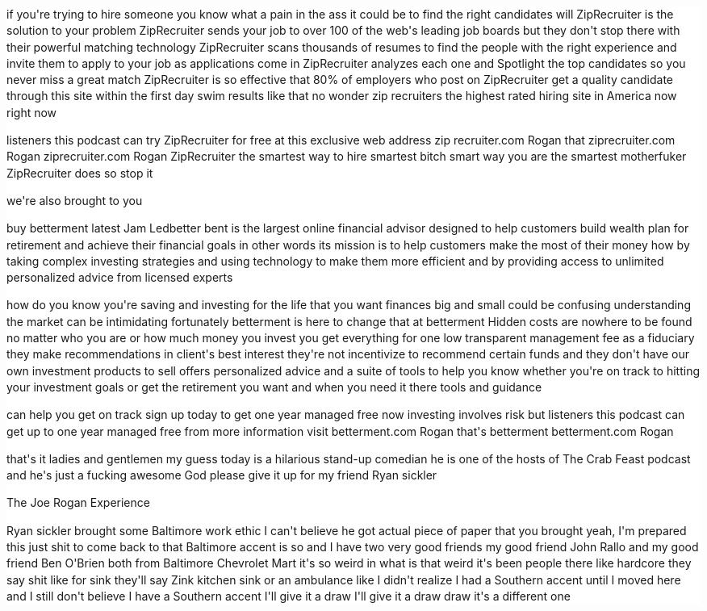 <timemark seconds="118" />

if you're trying to hire someone you know what a pain in the ass it could be to find the right candidates will ZipRecruiter is the solution to your problem ZipRecruiter sends your job to over 100 of the web's leading job boards but they don't stop there with their powerful matching technology ZipRecruiter scans thousands of resumes to find the people with the right experience and invite them to apply to your job as applications come in ZipRecruiter analyzes each one and Spotlight the top candidates so you never miss a great match ZipRecruiter is so effective that 80% of employers who post on ZipRecruiter get a quality candidate through this site within the first day swim results like that no wonder zip recruiters the highest rated hiring site in America now right now

<timemark seconds="179" />

listeners this podcast can try ZipRecruiter for free at this exclusive web address zip recruiter.com Rogan that ziprecruiter.com Rogan ziprecruiter.com Rogan ZipRecruiter the smartest way to hire smartest bitch smart way you are the smartest motherfuker ZipRecruiter does so stop it

<timemark seconds="208" />

 we're also brought to you

<timemark seconds="212" />

 buy betterment latest Jam Ledbetter bent is the largest online financial advisor designed to help customers build wealth plan for retirement and achieve their financial goals in other words its mission is to help customers make the most of their money how by taking complex investing strategies and using technology to make them more efficient and by providing access to unlimited personalized advice from licensed experts

<timemark seconds="242" />

 how do you know you're saving and investing for the life that you want finances big and small could be confusing understanding the market can be intimidating fortunately betterment is here to change that at betterment Hidden costs are nowhere to be found no matter who you are or how much money you invest you get everything for one low transparent management fee as a fiduciary they make recommendations in client's best interest they're not incentivize to recommend certain funds and they don't have our own investment products to sell offers personalized advice and a suite of tools to help you know whether you're on track to hitting your investment goals or get the retirement you want and when you need it there tools and guidance

<timemark seconds="289" />

 can help you get on track sign up today to get one year managed free now investing involves risk but listeners this podcast can get up to one year managed free from more information visit betterment.com Rogan that's betterment betterment.com Rogan

<timemark seconds="316" />

 that's it ladies and gentlemen my guess today is a hilarious stand-up comedian he is one of the hosts of The Crab Feast podcast and he's just a fucking awesome God please give it up for my friend Ryan sickler

<timemark seconds="334" />

 The Joe Rogan Experience

<timemark seconds="337" />

 Ryan sickler brought some Baltimore work ethic I can't believe he got actual piece of paper that you brought yeah, I'm prepared this just shit to come back to that Baltimore accent is so and I have two very good friends my good friend John Rallo and my good friend Ben O'Brien both from Baltimore Chevrolet Mart it's so weird in what is that weird it's been people there like hardcore they say shit like for sink they'll say Zink kitchen sink or an ambulance like I didn't realize I had a Southern accent until I moved here and I still don't believe I have a Southern accent I'll give it a draw I'll give it a draw draw it's a different one
